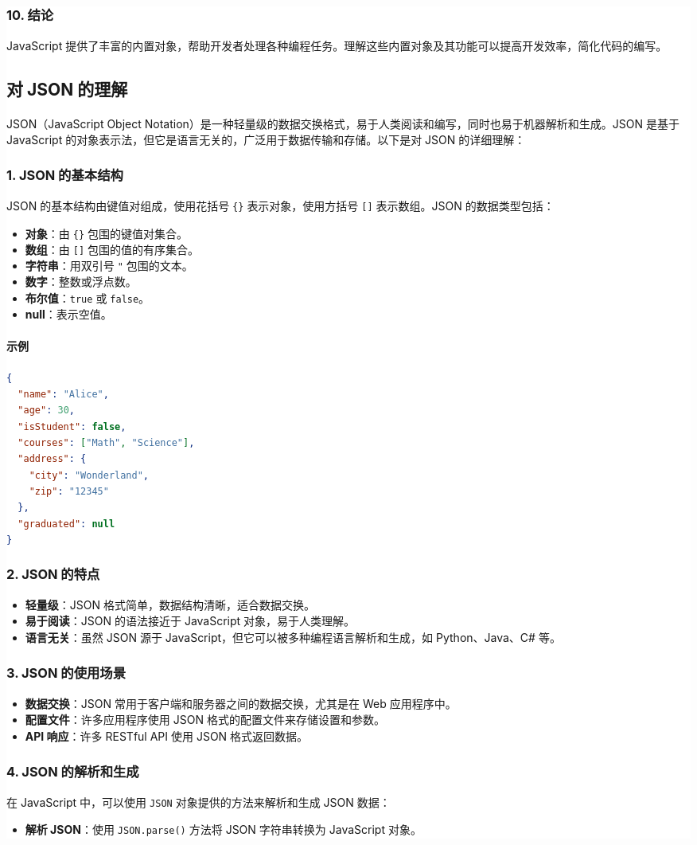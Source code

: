 ### 10. 结论

JavaScript 提供了丰富的内置对象，帮助开发者处理各种编程任务。理解这些内置对象及其功能可以提高开发效率，简化代码的编写。

## 对 JSON 的理解

JSON（JavaScript Object Notation）是一种轻量级的数据交换格式，易于人类阅读和编写，同时也易于机器解析和生成。JSON 是基于 JavaScript 的对象表示法，但它是语言无关的，广泛用于数据传输和存储。以下是对 JSON 的详细理解：

### 1. JSON 的基本结构

JSON 的基本结构由键值对组成，使用花括号 `{}` 表示对象，使用方括号 `[]` 表示数组。JSON 的数据类型包括：

- **对象**：由 `{}` 包围的键值对集合。
- **数组**：由 `[]` 包围的值的有序集合。
- **字符串**：用双引号 `"` 包围的文本。
- **数字**：整数或浮点数。
- **布尔值**：`true` 或 `false`。
- **null**：表示空值。

#### 示例

```json
{
  "name": "Alice",
  "age": 30,
  "isStudent": false,
  "courses": ["Math", "Science"],
  "address": {
    "city": "Wonderland",
    "zip": "12345"
  },
  "graduated": null
}
```

### 2. JSON 的特点

- **轻量级**：JSON 格式简单，数据结构清晰，适合数据交换。
- **易于阅读**：JSON 的语法接近于 JavaScript 对象，易于人类理解。
- **语言无关**：虽然 JSON 源于 JavaScript，但它可以被多种编程语言解析和生成，如 Python、Java、C# 等。

### 3. JSON 的使用场景

- **数据交换**：JSON 常用于客户端和服务器之间的数据交换，尤其是在 Web 应用程序中。
- **配置文件**：许多应用程序使用 JSON 格式的配置文件来存储设置和参数。
- **API 响应**：许多 RESTful API 使用 JSON 格式返回数据。

### 4. JSON 的解析和生成

在 JavaScript 中，可以使用 `JSON` 对象提供的方法来解析和生成 JSON 数据：

- **解析 JSON**：使用 `JSON.parse()` 方法将 JSON 字符串转换为 JavaScript 对象。

